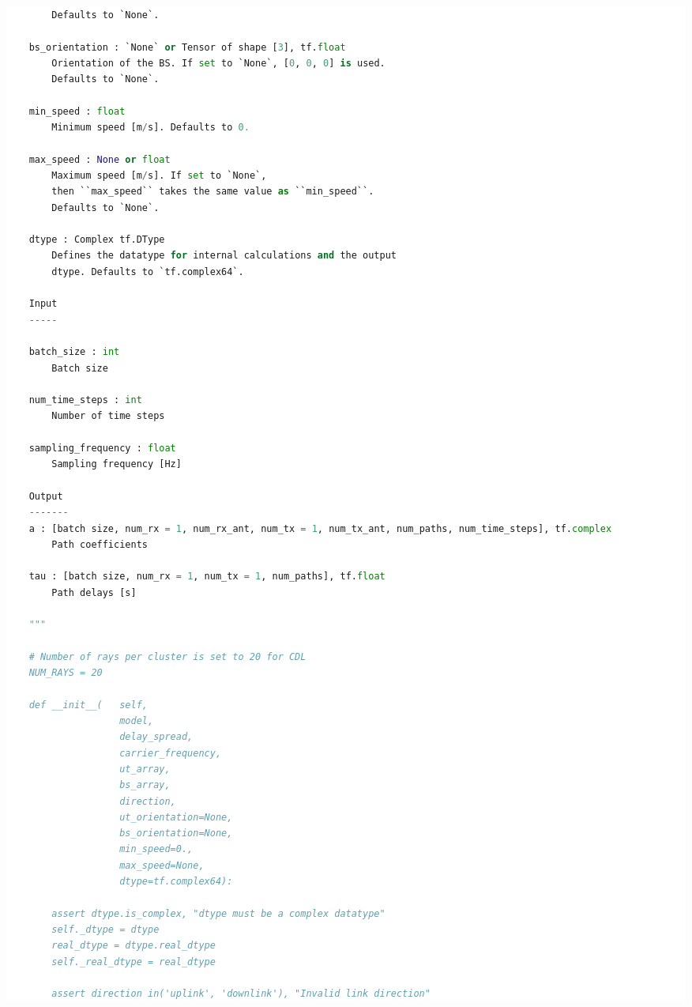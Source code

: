```python
        Defaults to `None`.

    bs_orientation : `None` or Tensor of shape [3], tf.float
        Orientation of the BS. If set to `None`, [0, 0, 0] is used.
        Defaults to `None`.

    min_speed : float
        Minimum speed [m/s]. Defaults to 0.

    max_speed : None or float
        Maximum speed [m/s]. If set to `None`,
        then ``max_speed`` takes the same value as ``min_speed``.
        Defaults to `None`.

    dtype : Complex tf.DType
        Defines the datatype for internal calculations and the output
        dtype. Defaults to `tf.complex64`.

    Input
    -----

    batch_size : int
        Batch size

    num_time_steps : int
        Number of time steps

    sampling_frequency : float
        Sampling frequency [Hz]

    Output
    -------
    a : [batch size, num_rx = 1, num_rx_ant, num_tx = 1, num_tx_ant, num_paths, num_time_steps], tf.complex
        Path coefficients

    tau : [batch size, num_rx = 1, num_tx = 1, num_paths], tf.float
        Path delays [s]

    """

    # Number of rays per cluster is set to 20 for CDL
    NUM_RAYS = 20

    def __init__(   self,
                    model,
                    delay_spread,
                    carrier_frequency,
                    ut_array,
                    bs_array,
                    direction,
                    ut_orientation=None,
                    bs_orientation=None,
                    min_speed=0.,
                    max_speed=None,
                    dtype=tf.complex64):

        assert dtype.is_complex, "dtype must be a complex datatype"
        self._dtype = dtype
        real_dtype = dtype.real_dtype
        self._real_dtype = real_dtype

        assert direction in('uplink', 'downlink'), "Invalid link direction"
```